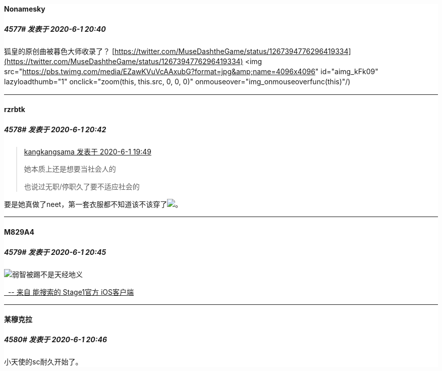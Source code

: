 ####  Nonamesky  
##### 4577#       发表于 2020-6-1 20:40




狐皇的原创曲被暮色大师收录了？
[https://twitter.com/MuseDashtheGame/status/1267394776296419334](https://twitter.com/MuseDashtheGame/status/1267394776296419334)
<img src="https://pbs.twimg.com/media/EZawKVuVcAAxubG?format=jpg&amp;name=4096x4096" id="aimg_kFk09" lazyloadthumb="1" onclick="zoom(this, this.src, 0, 0, 0)" onmouseover="img_onmouseoverfunc(this)"/)







-----

####  rzrbtk  
##### 4578#       发表于 2020-6-1 20:42



<blockquote><a href="httphttps://bbs.saraba1st.com/2b/forum.php?mod=redirect&amp;goto=findpost&amp;pid=47641140&amp;ptid=1938145" target="_blank">kangkangsama 发表于 2020-6-1 19:49</a>

她本质上还是想要当社会人的

也说过无职/停职久了要不适应社会的</blockquote>
要是她真做了neet，第一套衣服都不知道该不该穿了<img src="https://static.saraba1st.com/image/smiley/face2017/066.png" referrerpolicy="no-referrer">。







-----

####  M829A4  
##### 4579#       发表于 2020-6-1 20:45



<img src="https://static.saraba1st.com/image/smiley/face2017/067.png" referrerpolicy="no-referrer">弱智被踢不是天经地义

[  -- 来自 能搜索的 Stage1官方 iOS客户端](https://itunes.apple.com/fi/app/saraba1st/id1221237470?mt=8)







-----

####  某穆克拉  
##### 4580#       发表于 2020-6-1 20:46




小天使的sc耐久开始了。
